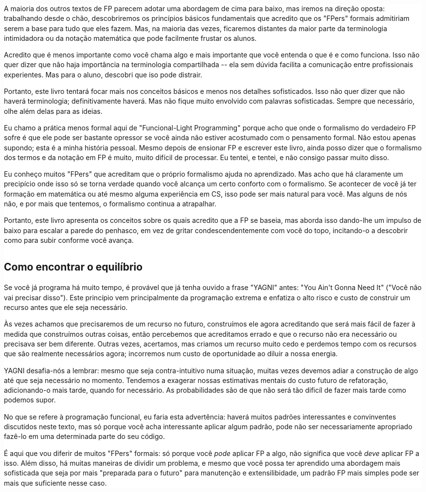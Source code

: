 A maioria dos outros textos de FP parecem adotar uma abordagem de cima para baixo, mas iremos na direção oposta: trabalhando desde o chão, descobriremos os princípios básicos fundamentais que acredito que os "FPers" formais admitiriam serem a base para tudo que eles fazem. Mas, na maioria das vezes, ficaremos distantes da maior parte da terminologia intimidadora ou da notação matemática que pode facilmente frustar os alunos.

Acredito que é menos importante como você chama algo e mais importante que você entenda o que é e como funciona. Isso não quer dizer que não haja importância na terminologia compartilhada -- ela sem dúvida facilita a comunicação entre profissionais experientes. Mas para o aluno, descobri que iso pode distrair.

Portanto, este livro tentará focar mais nos conceitos básicos e menos nos detalhes sofisticados. Isso não quer dizer que não haverá terminologia; definitivamente haverá. Mas não fique muito envolvido com palavras sofisticadas. Sempre que necessário, olhe além delas para as ideias.

Eu chamo a prática menos formal aqui de "Funcional-Light Programming" porque acho que onde o formalismo do verdadeiro FP sofre é que ele pode ser bastante opressor se você ainda não estiver acostumado com o pensamento formal. Não estou apenas supondo; esta é a minha história pessoal. Mesmo depois de ensionar FP e escrever este livro, ainda posso dizer que o formalismo dos termos e da notação em FP é muito, muito difícil de processar. Eu tentei, e tentei, e não consigo passar muito disso.

Eu conheço muitos "FPers" que acreditam que o próprio formalismo ajuda no aprendizado. Mas acho que há claramente um precipício onde isso só se torna verdade quando você alcança um certo conforto com o formalismo. Se acontecer de você já ter formação em matemática ou até mesmo alguma experiência em CS, isso pode ser mais natural para você. Mas alguns de nós não, e por mais que tentemos, o formalismo continua a atrapalhar.

Portanto, este livro apresenta os conceitos sobre os quais acredito que a FP se baseia, mas aborda isso dando-lhe um impulso de baixo para escalar a parede do penhasco, em vez de gritar condescendentemente com você do topo, incitando-o a descobrir como para subir conforme você avança.

## Como encontrar o equilíbrio

Se você já programa há muito tempo, é provável que já tenha ouvido a frase "YAGNI" antes: "You Ain't Gonna Need It" ("Você não vai precisar disso"). Este princípio vem principalmente da programação extrema e enfatiza o alto risco e custo de construir um recurso antes que ele seja necessário.

Às vezes achamos que precisaremos de um recurso no futuro, construímos ele agora acreditando que será mais fácil de fazer à medida que construímos outras coisas, então percebemos que acreditamos errado e que o recurso não era necessário ou precisava ser bem diferente. Outras vezes, acertamos, mas criamos um recurso muito cedo e perdemos tempo com os recursos que são realmente necessários agora; incorremos num custo de oportunidade ao diluir a nossa energia.

YAGNI desafia-nós a lembrar: mesmo que seja contra-intuitivo numa situação, muitas vezes devemos adiar a construção de algo até que seja necessário no momento. Tendemos a exagerar nossas estimativas mentais do custo futuro de refatoração, adicionando-o mais tarde, quando for necessário. As probabilidades são de que não será tão dificíl de fazer mais tarde como podemos supor.

No que se refere à programação funcional, eu faria esta advertência: haverá muitos padrões interessantes e convinventes discutidos neste texto, mas só porque você acha interessante aplicar algum padrão, pode não ser necessariamente apropriado fazê-lo em uma determinada parte do seu código.

É aqui que vou diferir de muitos "FPers" formais: só porque você *pode* aplicar FP a algo, não significa que você *deve* aplicar FP a isso. Além disso, há muitas maneiras de dividir um problema, e mesmo que você possa ter aprendido uma abordagem mais sofisticada que seja por mais "preparada para o futuro" para manutenção e extensilibidade, um padrão FP mais simples pode ser mais que suficiente nesse caso.
